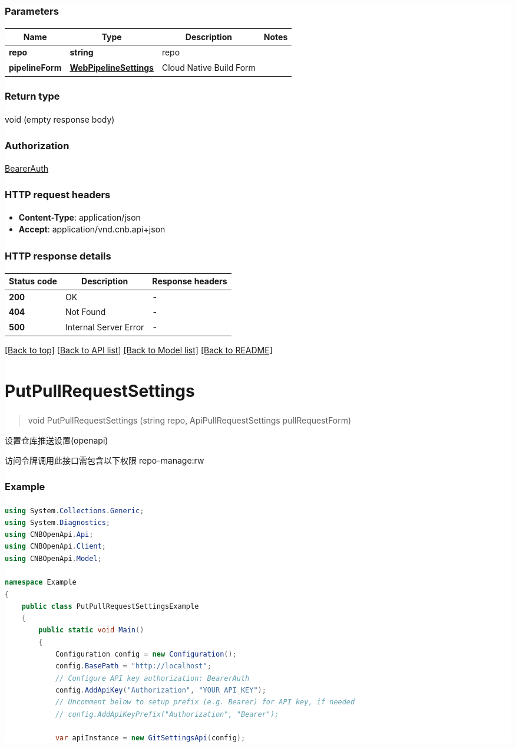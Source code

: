 ### Parameters

| Name | Type | Description | Notes |
|------|------|-------------|-------|
| **repo** | **string** | repo |  |
| **pipelineForm** | [**WebPipelineSettings**](WebPipelineSettings.md) | Cloud Native Build Form |  |

### Return type

void (empty response body)

### Authorization

[BearerAuth](../README.md#BearerAuth)

### HTTP request headers

 - **Content-Type**: application/json
 - **Accept**: application/vnd.cnb.api+json


### HTTP response details
| Status code | Description | Response headers |
|-------------|-------------|------------------|
| **200** | OK |  -  |
| **404** | Not Found |  -  |
| **500** | Internal Server Error |  -  |

[[Back to top]](#) [[Back to API list]](../../README.md#documentation-for-api-endpoints) [[Back to Model list]](../../README.md#documentation-for-models) [[Back to README]](../../README.md)

<a id="putpullrequestsettings"></a>
# **PutPullRequestSettings**
> void PutPullRequestSettings (string repo, ApiPullRequestSettings pullRequestForm)

设置仓库推送设置(openapi)

访问令牌调用此接口需包含以下权限  repo-manage:rw

### Example
```csharp
using System.Collections.Generic;
using System.Diagnostics;
using CNBOpenApi.Api;
using CNBOpenApi.Client;
using CNBOpenApi.Model;

namespace Example
{
    public class PutPullRequestSettingsExample
    {
        public static void Main()
        {
            Configuration config = new Configuration();
            config.BasePath = "http://localhost";
            // Configure API key authorization: BearerAuth
            config.AddApiKey("Authorization", "YOUR_API_KEY");
            // Uncomment below to setup prefix (e.g. Bearer) for API key, if needed
            // config.AddApiKeyPrefix("Authorization", "Bearer");

            var apiInstance = new GitSettingsApi(config);
```